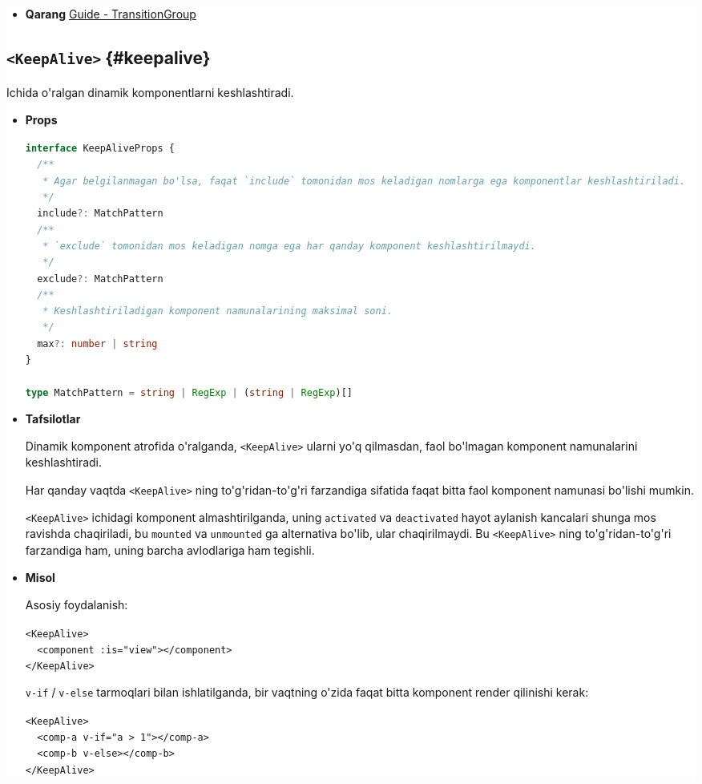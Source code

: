 - **Qarang** [Guide - TransitionGroup](/guide/built-ins/transition-group)

## `<KeepAlive>` {#keepalive}

Ichida o'ralgan dinamik komponentlarni keshlashtiradi.

- **Props**

  ```ts
  interface KeepAliveProps {
    /**
     * Agar belgilanmagan bo'lsa, faqat `include` tomonidan mos keladigan nomlarga ega komponentlar keshlashtiriladi.
     */
    include?: MatchPattern
    /**
     * `exclude` tomonidan mos keladigan nomga ega har qanday komponent keshlashtirilmaydi.
     */
    exclude?: MatchPattern
    /**
     * Keshlashtiriladigan komponent namunalarining maksimal soni.
     */
    max?: number | string
  }

  type MatchPattern = string | RegExp | (string | RegExp)[]
  ```

- **Tafsilotlar**

  Dinamik komponent atrofida o'ralganda, `<KeepAlive>` ularni yo'q qilmasdan, faol bo'lmagan komponent namunalarini keshlashtiradi.

  Har qanday vaqtda `<KeepAlive>` ning to'g'ridan-to'g'ri farzandiga sifatida faqat bitta faol komponent namunasi bo'lishi mumkin.

  `<KeepAlive>` ichidagi komponent almashtirilganda, uning `activated` va `deactivated` hayot aylanish kancalari shunga mos ravishda chaqiriladi, bu `mounted` va `unmounted` ga alternativa bo'lib, ular chaqirilmaydi. Bu `<KeepAlive>` ning to'g'ridan-to'g'ri farzandiga ham, uning barcha avlodlariga ham tegishli.

- **Misol**

  Asosiy foydalanish:

  ```vue-html
  <KeepAlive>
    <component :is="view"></component>
  </KeepAlive>
  ```

  `v-if` / `v-else` tarmoqlari bilan ishlatilganda, bir vaqtning o'zida faqat bitta komponent render qilinishi kerak:

  ```vue-html
  <KeepAlive>
    <comp-a v-if="a > 1"></comp-a>
    <comp-b v-else></comp-b>
  </KeepAlive>
  ```
